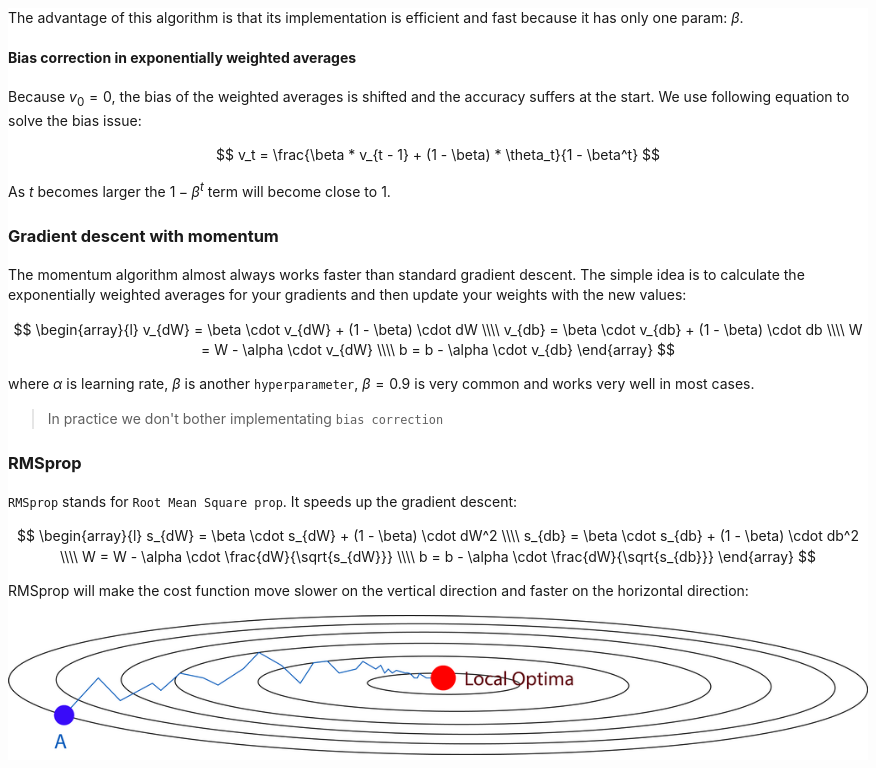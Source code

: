 The advantage of this algorithm is that its implementation is efficient and fast because it has only one param: $\beta$.

#### Bias correction in exponentially weighted averages
Because $v_0 = 0$, the bias of the weighted averages is shifted and the accuracy suffers at the start. We use following equation to solve the bias issue:

$$
v_t = \frac{\beta * v_{t - 1} + (1 - \beta) * \theta_t}{1 - \beta^t}
$$

As $t$ becomes larger the $1 - \beta^t$ term will become close to $1$.

### Gradient descent with momentum
The momentum algorithm almost always works faster than standard gradient descent. The simple idea is to calculate the exponentially weighted averages for your gradients and then update your weights with the new values:

$$
\begin{array}{l}
v_{dW} = \beta \cdot v_{dW} + (1 - \beta) \cdot dW \\\\
v_{db} = \beta \cdot v_{db} + (1 - \beta) \cdot db \\\\
W = W - \alpha \cdot v_{dW} \\\\
b = b - \alpha \cdot v_{db}
\end{array}
$$

where $\alpha$ is learning rate, $\beta$ is another `hyperparameter`, $\beta = 0.9$ is very common and works very well in most cases.

> In practice we don't bother implementating `bias correction`

### RMSprop
`RMSprop` stands for `Root Mean Square prop`. It speeds up the gradient descent:

$$
\begin{array}{l}
s_{dW} = \beta \cdot s_{dW} + (1 - \beta) \cdot dW^2 \\\\
s_{db} = \beta \cdot s_{db} + (1 - \beta) \cdot db^2 \\\\
W = W - \alpha \cdot \frac{dW}{\sqrt{s_{dW}}} \\\\
b = b - \alpha \cdot \frac{dW}{\sqrt{s_{db}}}
\end{array}
$$

RMSprop will make the cost function move slower on the vertical direction and faster on the horizontal direction:

![rms_prop](images/deep_learning/rmsprop.png)
